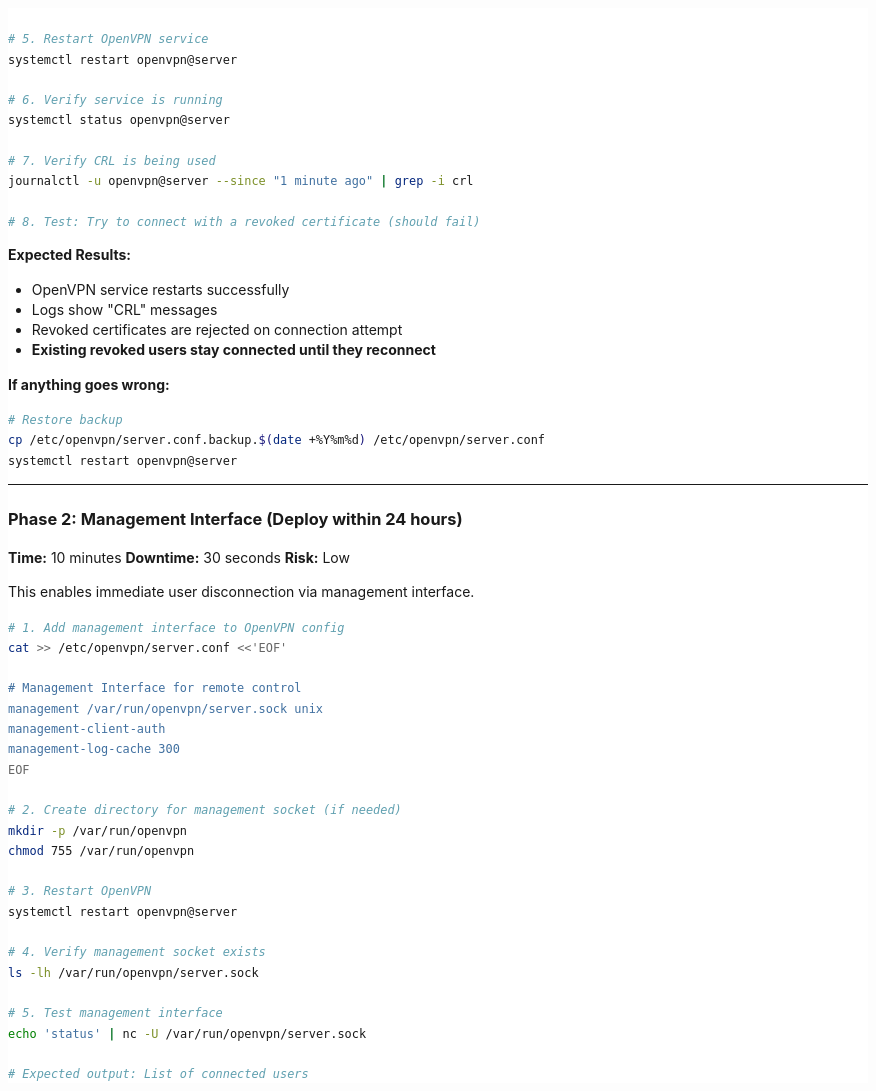 ```bash

# 5. Restart OpenVPN service
systemctl restart openvpn@server

# 6. Verify service is running
systemctl status openvpn@server

# 7. Verify CRL is being used
journalctl -u openvpn@server --since "1 minute ago" | grep -i crl

# 8. Test: Try to connect with a revoked certificate (should fail)
```

**Expected Results:**
- OpenVPN service restarts successfully
- Logs show "CRL" messages
- Revoked certificates are rejected on connection attempt
- **Existing revoked users stay connected until they reconnect**

**If anything goes wrong:**
```bash
# Restore backup
cp /etc/openvpn/server.conf.backup.$(date +%Y%m%d) /etc/openvpn/server.conf
systemctl restart openvpn@server
```

---

### Phase 2: Management Interface (Deploy within 24 hours)
**Time:** 10 minutes
**Downtime:** 30 seconds
**Risk:** Low

This enables immediate user disconnection via management interface.

```bash
# 1. Add management interface to OpenVPN config
cat >> /etc/openvpn/server.conf <<'EOF'

# Management Interface for remote control
management /var/run/openvpn/server.sock unix
management-client-auth
management-log-cache 300
EOF

# 2. Create directory for management socket (if needed)
mkdir -p /var/run/openvpn
chmod 755 /var/run/openvpn

# 3. Restart OpenVPN
systemctl restart openvpn@server

# 4. Verify management socket exists
ls -lh /var/run/openvpn/server.sock

# 5. Test management interface
echo 'status' | nc -U /var/run/openvpn/server.sock

# Expected output: List of connected users
```
